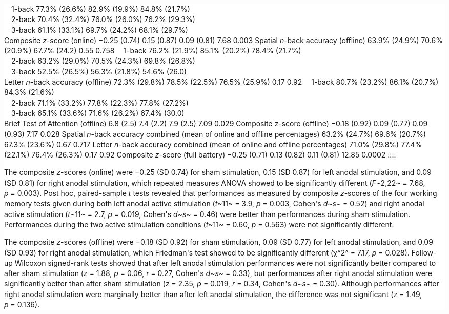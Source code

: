    1-back                                                                       77.3% (26.6%)   82.9% (19.9%)   84.8% (21.7%)                                                          
   2-back                                                                       70.4% (32.4%)   76.0% (26.0%)   76.2% (29.3%)                                                          
   3-back                                                                       61.1% (33.1%)   69.7% (24.2%)   68.1% (29.7%)                                                          
  Composite *z*-score (online)                                                  −0.25 (0.74)    0.15 (0.87)     0.09 (0.81)     7.68                                                   0.003
  Spatial *n*-back accuracy (offline)                                           63.9% (24.9%)   70.6% (20.9%)   67.7% (24.2)    0.55                                                   0.758
   1-back                                                                       76.2% (21.9%)   85.1% (20.2%)   78.4% (21.7%)                                                          
   2-back                                                                       63.2% (29.0%)   70.5% (24.3%)   69.8% (26.8%)                                                          
   3-back                                                                       52.5% (26.5%)   56.3% (21.8%)   54.6% (26.0)                                                           
  Letter *n*-back accuracy (offline)                                            72.3% (29.8%)   78.5% (22.5%)   76.5% (25.9%)                                     0.17                 0.92
   1-back                                                                       80.7% (23.2%)   86.1% (20.7%)   84.3% (21.6%)                                                          
   2-back                                                                       71.1% (33.2%)   77.8% (22.3%)   77.8% (27.2%)                                                          
   3-back                                                                       65.1% (33.6%)   71.6% (26.2%)   67.4% (30.0)                                                           
  Brief Test of Attention (offline)                                             6.8 (2.5)       7.4 (2.2)       7.9 (2.5)                                         7.09                 0.029
  Composite *z*-score (offline)                                                 −0.18 (0.92)    0.09 (0.77)     0.09 (0.93)                                       7.17                 0.028
  Spatial *n*-back accuracy combined (mean of online and offline percentages)   63.2% (24.7%)   69.6% (20.7%)   67.3% (23.6%)                                     0.67                 0.717
  Letter *n*-back accuracy combined (mean of online and offline percentages)    71.0% (29.8%)   77.4% (22.1%)   76.4% (26.3%)                                     0.17                 0.92
  Composite *z*-score (full battery)                                            −0.25 (0.71)    0.13 (0.82)     0.11 (0.81)     12.85                                                  0.0002
::::

The composite *z*-scores (online) were −0.25 (SD 0.74) for sham
stimulation, 0.15 (SD 0.87) for left anodal stimulation, and 0.09 (SD
0.81) for right anodal stimulation, which repeated measures ANOVA showed
to be significantly different (*F*~2,22~ = 7.68, *p* = 0.003). Post hoc,
paired-sample *t* tests revealed that performances as measured by
composite *z*-scores of the four working memory tests given during both
left anodal active stimulation (*t*~11~ = 3.9, *p* = 0.003, Cohen's
*d*~*s*~ = 0.52) and right anodal active stimulation (*t*~11~ = 2.7,
*p* = 0.019, Cohen's *d*~*s*~ = 0.46) were better than performances
during sham stimulation. Performances during the two active stimulation
conditions (*t*~11~ = 0.60, *p* = 0.563) were not significantly
different.

The composite *z*-scores (offline) were −0.18 (SD 0.92) for sham
stimulation, 0.09 (SD 0.77) for left anodal stimulation, and 0.09 (SD
0.93) for right anodal stimulation, which Friedman's test showed to be
significantly different (χ^2^ = 7.17, *p* = 0.028). Follow-up Wilcoxon
signed-rank tests showed that after left anodal stimulation performances
were not significantly better compared to after sham stimulation
(*z* = 1.88, *p* = 0.06, *r* = 0.27, Cohen's *d*~*s*~ = 0.33), but
performances after right anodal stimulation were significantly better
than after sham stimulation (*z* = 2.35, *p* = 0.019, *r* = 0.34,
Cohen's *d*~*s*~ = 0.30). Although performances after right anodal
stimulation were marginally better than after left anodal stimulation,
the difference was not significant (*z* = 1.49, *p* = 0.136).
